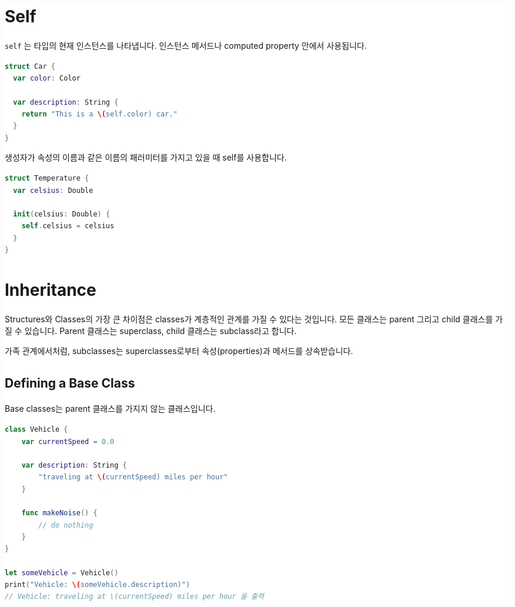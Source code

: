 # Self  

  <code>self</code> 는 타입의 현재 인스턴스를 나타냅니다. 인스턴스 메서드나 computed property 안에서 사용됩니다.  

  ```swift
  struct Car {
    var color: Color

    var description: String {
      return "This is a \(self.color) car."
    }
  }
  ```

  생성자가 속성의 이름과 같은 이름의 패러미터를 가지고 있을 때 self를 사용합니다.

  ```swift
  struct Temperature {
    var celsius: Double

    init(celsius: Double) {
      self.celsius = celsius
    }
  }
  ```

# Inheritance  

  Structures와 Classes의 가장 큰 차이점은 classes가 계층적인 관계를 가질 수 있다는 것입니다. 모든 클래스는 parent 그리고 child 클래스를 가질 수 있습니다. Parent 클래스는 superclass, child 클래스는 subclass라고 합니다.  

  가족 관계에서처럼, subclasses는 superclasses로부터 속성(properties)과 메서드를 상속받습니다.  

## Defining a Base Class  

  Base classes는 parent 클래스를 가지지 않는 클래스입니다.

  ```swift  
  class Vehicle {
      var currentSpeed = 0.0

      var description: String {
          "traveling at \(currentSpeed) miles per hour"
      }

      func makeNoise() {
          // do nothing
      }
  }

  let someVehicle = Vehicle()
  print("Vehicle: \(someVehicle.description)")
  // Vehicle: traveling at \(currentSpeed) miles per hour 을 출력
  ```
